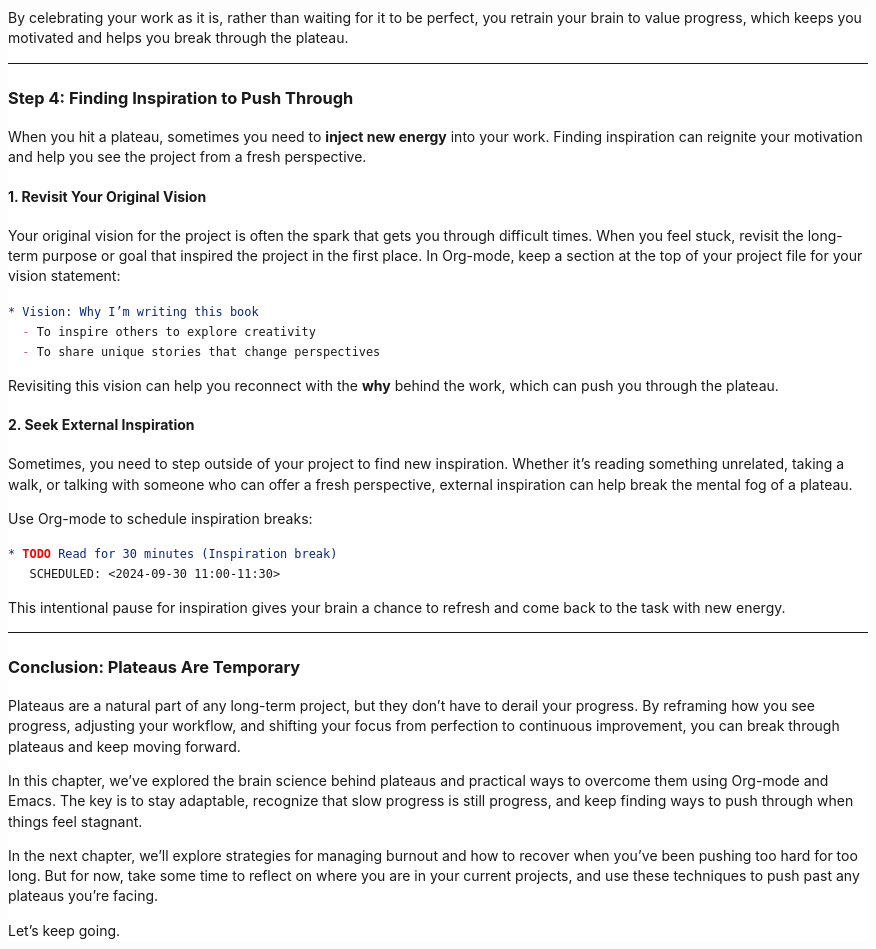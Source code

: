 By celebrating your work as it is, rather than waiting for it to be perfect, you retrain your brain to value progress, which keeps you motivated and helps you break through the plateau.

---

### **Step 4: Finding Inspiration to Push Through**

When you hit a plateau, sometimes you need to **inject new energy** into your work. Finding inspiration can reignite your motivation and help you see the project from a fresh perspective.

#### **1. Revisit Your Original Vision**

Your original vision for the project is often the spark that gets you through difficult times. When you feel stuck, revisit the long-term purpose or goal that inspired the project in the first place. In Org-mode, keep a section at the top of your project file for your vision statement:

```org
* Vision: Why I’m writing this book
  - To inspire others to explore creativity
  - To share unique stories that change perspectives
```

Revisiting this vision can help you reconnect with the **why** behind the work, which can push you through the plateau.

#### **2. Seek External Inspiration**

Sometimes, you need to step outside of your project to find new inspiration. Whether it’s reading something unrelated, taking a walk, or talking with someone who can offer a fresh perspective, external inspiration can help break the mental fog of a plateau.

Use Org-mode to schedule inspiration breaks:

```org
* TODO Read for 30 minutes (Inspiration break)
   SCHEDULED: <2024-09-30 11:00-11:30>
```

This intentional pause for inspiration gives your brain a chance to refresh and come back to the task with new energy.

---

### **Conclusion: Plateaus Are Temporary**

Plateaus are a natural part of any long-term project, but they don’t have to derail your progress. By reframing how you see progress, adjusting your workflow, and shifting your focus from perfection to continuous improvement, you can break through plateaus and keep moving forward.

In this chapter, we’ve explored the brain science behind plateaus and practical ways to overcome them using Org-mode and Emacs. The key is to stay adaptable, recognize that slow progress is still progress, and keep finding ways to push through when things feel stagnant.

In the next chapter, we’ll explore strategies for managing burnout and how to recover when you’ve been pushing too hard for too long. But for now, take some time to reflect on where you are in your current projects, and use these techniques to push past any plateaus you’re facing.

Let’s keep going.
